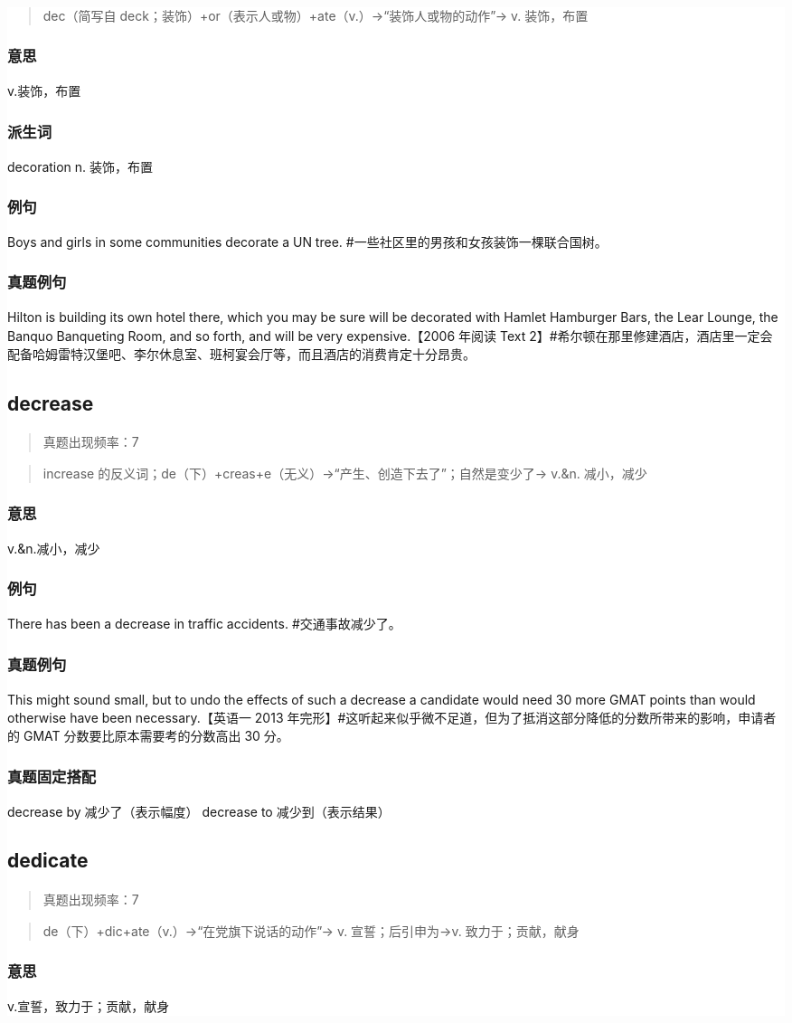 > dec（简写自 deck；装饰）+or（表示人或物）+ate（v.）→“装饰人或物的动作”→ v. 装饰，布置

### 意思

v.装饰，布置

### 派生词

decoration n. 装饰，布置

### 例句

Boys and girls in some communities decorate a UN tree. #一些社区里的男孩和女孩装饰一棵联合国树。

### 真题例句

Hilton is building its own hotel there, which you may be sure will be decorated with Hamlet Hamburger Bars, the Lear Lounge, the Banquo Banqueting Room, and so forth, and will be very expensive.【2006 年阅读 Text 2】#希尔顿在那里修建酒店，酒店里一定会配备哈姆雷特汉堡吧、李尔休息室、班柯宴会厅等，而且酒店的消费肯定十分昂贵。

## decrease

> 真题出现频率：7

> increase 的反义词；de（下）+creas+e（无义）→“产生、创造下去了”；自然是变少了→ v.&n. 减小，减少

### 意思

v.&n.减小，减少

### 例句

There has been a decrease in traffic accidents. #交通事故减少了。

### 真题例句

This might sound small, but to undo the effects of such a decrease a candidate would need 30 more GMAT points than would otherwise have been necessary.【英语一 2013 年完形】#这听起来似乎微不足道，但为了抵消这部分降低的分数所带来的影响，申请者的 GMAT 分数要比原本需要考的分数高出 30 分。

### 真题固定搭配

decrease by 减少了（表示幅度） decrease to 减少到（表示结果）

## dedicate

> 真题出现频率：7

> de（下）+dic+ate（v.）→“在党旗下说话的动作”→ v. 宣誓；后引申为→v. 致力于；贡献，献身

### 意思

v.宣誓，致力于；贡献，献身

